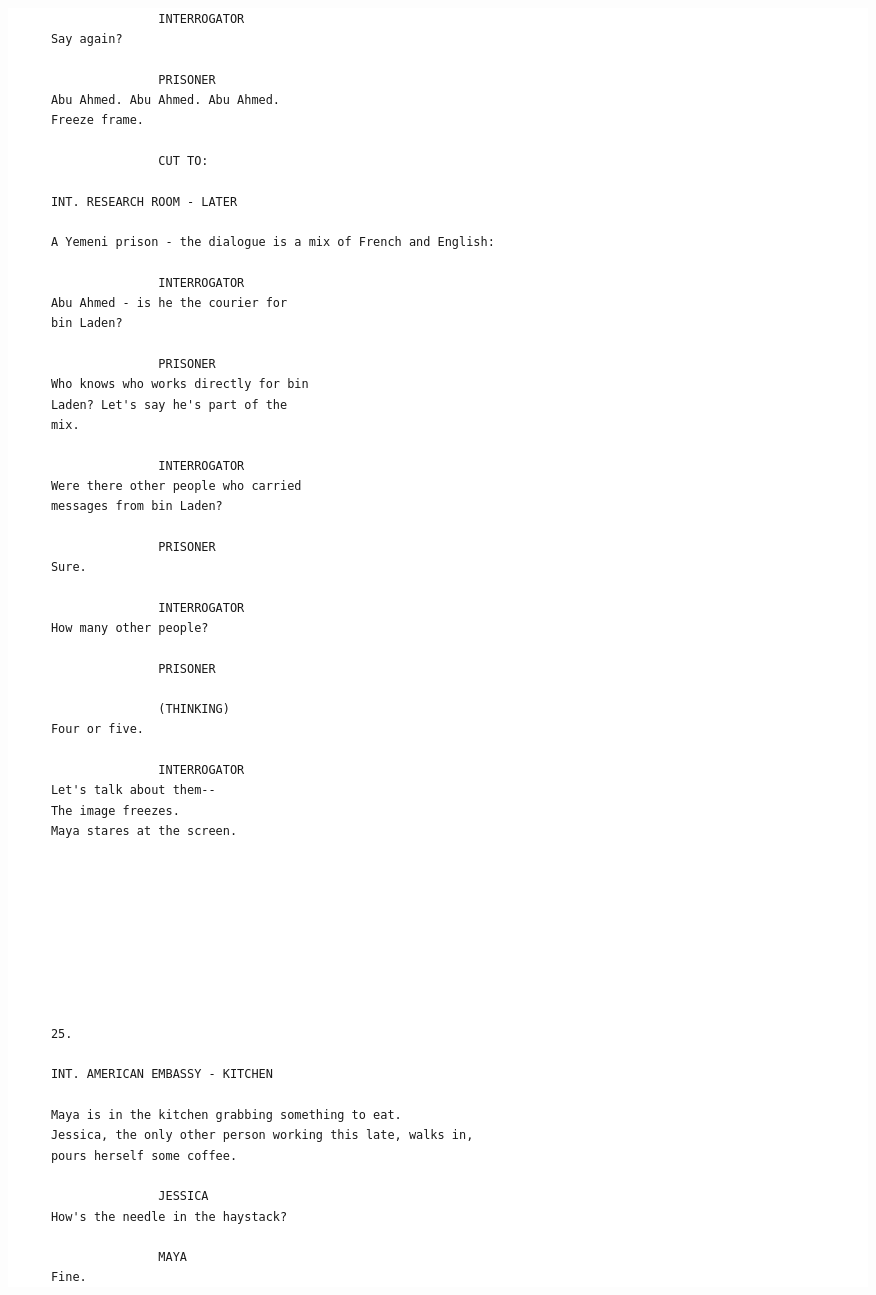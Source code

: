                          INTERROGATOR
          Say again?

                         PRISONER
          Abu Ahmed. Abu Ahmed. Abu Ahmed.
          Freeze frame.

                         CUT TO:

          INT. RESEARCH ROOM - LATER

          A Yemeni prison - the dialogue is a mix of French and English:

                         INTERROGATOR
          Abu Ahmed - is he the courier for
          bin Laden?

                         PRISONER
          Who knows who works directly for bin
          Laden? Let's say he's part of the
          mix.

                         INTERROGATOR
          Were there other people who carried
          messages from bin Laden?

                         PRISONER
          Sure.

                         INTERROGATOR
          How many other people?

                         PRISONER

                         (THINKING)
          Four or five.

                         INTERROGATOR
          Let's talk about them--
          The image freezes.
          Maya stares at the screen.

                         

                         

                         

                         

          25.

          INT. AMERICAN EMBASSY - KITCHEN

          Maya is in the kitchen grabbing something to eat.
          Jessica, the only other person working this late, walks in,
          pours herself some coffee.

                         JESSICA
          How's the needle in the haystack?

                         MAYA
          Fine.
